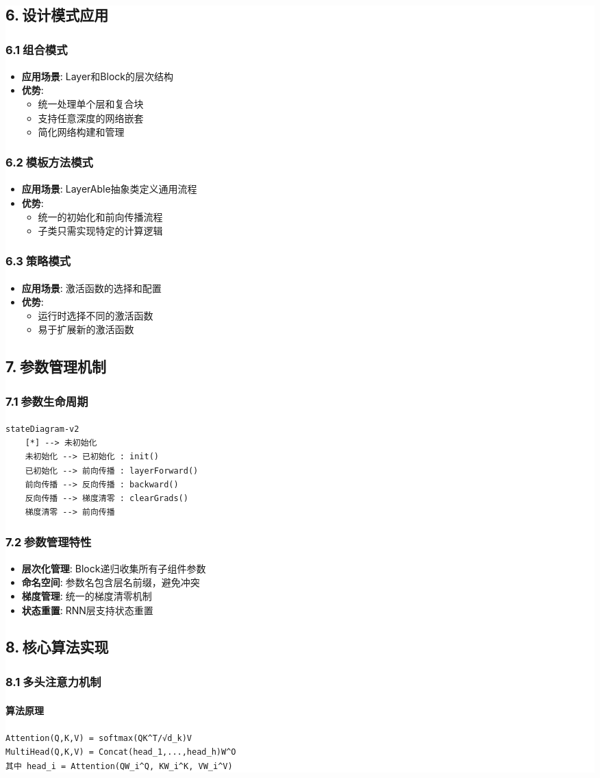 ## 6. 设计模式应用

### 6.1 组合模式
- **应用场景**: Layer和Block的层次结构
- **优势**: 
  - 统一处理单个层和复合块
  - 支持任意深度的网络嵌套
  - 简化网络构建和管理

### 6.2 模板方法模式
- **应用场景**: LayerAble抽象类定义通用流程
- **优势**: 
  - 统一的初始化和前向传播流程
  - 子类只需实现特定的计算逻辑

### 6.3 策略模式
- **应用场景**: 激活函数的选择和配置
- **优势**: 
  - 运行时选择不同的激活函数
  - 易于扩展新的激活函数

## 7. 参数管理机制

### 7.1 参数生命周期

```mermaid
stateDiagram-v2
    [*] --> 未初始化
    未初始化 --> 已初始化 : init()
    已初始化 --> 前向传播 : layerForward()
    前向传播 --> 反向传播 : backward()
    反向传播 --> 梯度清零 : clearGrads()
    梯度清零 --> 前向传播
```

### 7.2 参数管理特性
- **层次化管理**: Block递归收集所有子组件参数
- **命名空间**: 参数名包含层名前缀，避免冲突
- **梯度管理**: 统一的梯度清零机制
- **状态重置**: RNN层支持状态重置

## 8. 核心算法实现

### 8.1 多头注意力机制

#### 算法原理
```
Attention(Q,K,V) = softmax(QK^T/√d_k)V
MultiHead(Q,K,V) = Concat(head_1,...,head_h)W^O
其中 head_i = Attention(QW_i^Q, KW_i^K, VW_i^V)
```
